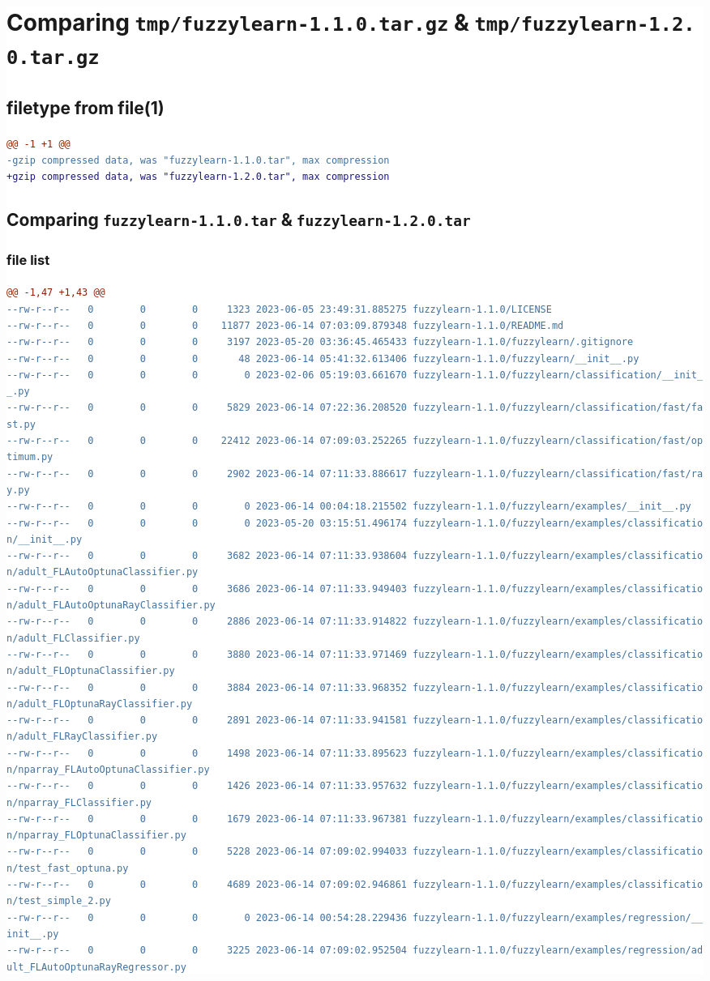 # Comparing `tmp/fuzzylearn-1.1.0.tar.gz` & `tmp/fuzzylearn-1.2.0.tar.gz`

## filetype from file(1)

```diff
@@ -1 +1 @@
-gzip compressed data, was "fuzzylearn-1.1.0.tar", max compression
+gzip compressed data, was "fuzzylearn-1.2.0.tar", max compression
```

## Comparing `fuzzylearn-1.1.0.tar` & `fuzzylearn-1.2.0.tar`

### file list

```diff
@@ -1,47 +1,43 @@
--rw-r--r--   0        0        0     1323 2023-06-05 23:49:31.885275 fuzzylearn-1.1.0/LICENSE
--rw-r--r--   0        0        0    11877 2023-06-14 07:03:09.879348 fuzzylearn-1.1.0/README.md
--rw-r--r--   0        0        0     3197 2023-05-20 03:36:45.465433 fuzzylearn-1.1.0/fuzzylearn/.gitignore
--rw-r--r--   0        0        0       48 2023-06-14 05:41:32.613406 fuzzylearn-1.1.0/fuzzylearn/__init__.py
--rw-r--r--   0        0        0        0 2023-02-06 05:19:03.661670 fuzzylearn-1.1.0/fuzzylearn/classification/__init__.py
--rw-r--r--   0        0        0     5829 2023-06-14 07:22:36.208520 fuzzylearn-1.1.0/fuzzylearn/classification/fast/fast.py
--rw-r--r--   0        0        0    22412 2023-06-14 07:09:03.252265 fuzzylearn-1.1.0/fuzzylearn/classification/fast/optimum.py
--rw-r--r--   0        0        0     2902 2023-06-14 07:11:33.886617 fuzzylearn-1.1.0/fuzzylearn/classification/fast/ray.py
--rw-r--r--   0        0        0        0 2023-06-14 00:04:18.215502 fuzzylearn-1.1.0/fuzzylearn/examples/__init__.py
--rw-r--r--   0        0        0        0 2023-05-20 03:15:51.496174 fuzzylearn-1.1.0/fuzzylearn/examples/classification/__init__.py
--rw-r--r--   0        0        0     3682 2023-06-14 07:11:33.938604 fuzzylearn-1.1.0/fuzzylearn/examples/classification/adult_FLAutoOptunaClassifier.py
--rw-r--r--   0        0        0     3686 2023-06-14 07:11:33.949403 fuzzylearn-1.1.0/fuzzylearn/examples/classification/adult_FLAutoOptunaRayClassifier.py
--rw-r--r--   0        0        0     2886 2023-06-14 07:11:33.914822 fuzzylearn-1.1.0/fuzzylearn/examples/classification/adult_FLClassifier.py
--rw-r--r--   0        0        0     3880 2023-06-14 07:11:33.971469 fuzzylearn-1.1.0/fuzzylearn/examples/classification/adult_FLOptunaClassifier.py
--rw-r--r--   0        0        0     3884 2023-06-14 07:11:33.968352 fuzzylearn-1.1.0/fuzzylearn/examples/classification/adult_FLOptunaRayClassifier.py
--rw-r--r--   0        0        0     2891 2023-06-14 07:11:33.941581 fuzzylearn-1.1.0/fuzzylearn/examples/classification/adult_FLRayClassifier.py
--rw-r--r--   0        0        0     1498 2023-06-14 07:11:33.895623 fuzzylearn-1.1.0/fuzzylearn/examples/classification/nparray_FLAutoOptunaClassifier.py
--rw-r--r--   0        0        0     1426 2023-06-14 07:11:33.957632 fuzzylearn-1.1.0/fuzzylearn/examples/classification/nparray_FLClassifier.py
--rw-r--r--   0        0        0     1679 2023-06-14 07:11:33.967381 fuzzylearn-1.1.0/fuzzylearn/examples/classification/nparray_FLOptunaClassifier.py
--rw-r--r--   0        0        0     5228 2023-06-14 07:09:02.994033 fuzzylearn-1.1.0/fuzzylearn/examples/classification/test_fast_optuna.py
--rw-r--r--   0        0        0     4689 2023-06-14 07:09:02.946861 fuzzylearn-1.1.0/fuzzylearn/examples/classification/test_simple_2.py
--rw-r--r--   0        0        0        0 2023-06-14 00:54:28.229436 fuzzylearn-1.1.0/fuzzylearn/examples/regression/__init__.py
--rw-r--r--   0        0        0     3225 2023-06-14 07:09:02.952504 fuzzylearn-1.1.0/fuzzylearn/examples/regression/adult_FLAutoOptunaRayRegressor.py
```